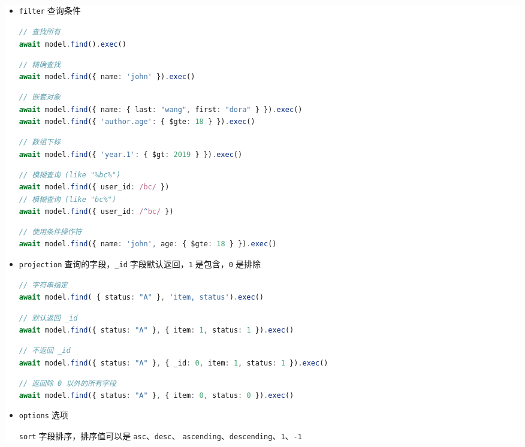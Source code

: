 - `filter` 查询条件

  ```typescript
  // 查找所有
  await model.find().exec()
  ```

  ```typescript
  // 精确查找
  await model.find({ name: 'john' }).exec()
  ```

  ```typescript
  // 嵌套对象
  await model.find({ name: { last: "wang", first: "dora" } }).exec()
  await model.find({ 'author.age': { $gte: 18 } }).exec()
  ```

  ```typescript
  // 数组下标
  await model.find({ 'year.1': { $gt: 2019 } }).exec()
  ```

  ```typescript
  // 模糊查询 (like "%bc%")
  await model.find({ user_id: /bc/ })
  // 模糊查询 (like "bc%")
  await model.find({ user_id: /^bc/ })
  ```

  ```typescript
  // 使用条件操作符
  await model.find({ name: 'john', age: { $gte: 18 } }).exec()
  ```

- `projection` 查询的字段，`_id` 字段默认返回，`1` 是包含，`0` 是排除

  ```typescript
  // 字符串指定
  await model.find( { status: "A" }, 'item, status').exec()
  ```

  ```typescript
  // 默认返回 _id
  await model.find({ status: "A" }, { item: 1, status: 1 }).exec()
  ```

  ```typescript
  // 不返回 _id
  await model.find({ status: "A" }, { _id: 0, item: 1, status: 1 }).exec()
  ```

  ```typescript
  // 返回除 0 以外的所有字段
  await model.find({ status: "A" }, { item: 0, status: 0 }).exec()
  ```

- `options` 选项

  `sort` 字段排序，排序值可以是 `asc`、`desc`、 `ascending`、`descending`、`1`、`-1`
